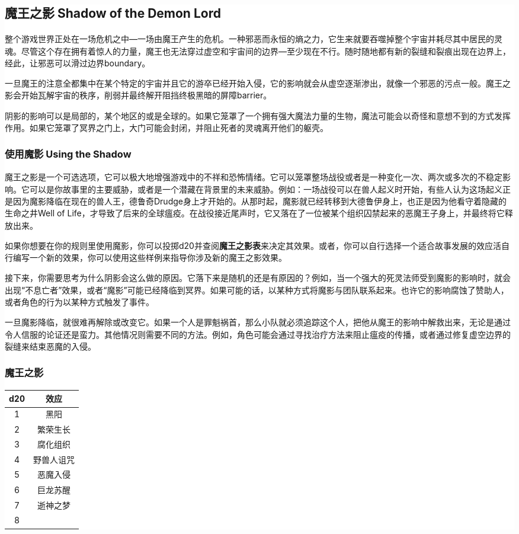 ## 魔王之影 Shadow of the Demon Lord

整个游戏世界正处在一场危机之中—一场由魔王产生的危机。一种邪恶而永恒的熵之力，它生来就要吞噬掉整个宇宙并耗尽其中居民的灵魂。尽管这个存在拥有着惊人的力量，魔王也无法穿过虚空和宇宙间的边界—至少现在不行。随时随地都有新的裂缝和裂痕出现在边界上，经此，让邪恶可以滑过边界boundary。

一旦魔王的注意全都集中在某个特定的宇宙并且它的游卒已经开始入侵，它的影响就会从虚空逐渐渗出，就像一个邪恶的污点一般。魔王之影会开始瓦解宇宙的秩序，削弱并最终解开阻挡终极黑暗的屏障barrier。

阴影的影响可以是局部的，某个地区的或是全球的。如果它笼罩了一个拥有强大魔法力量的生物，魔法可能会以奇怪和意想不到的方式发挥作用。如果它笼罩了冥界之门上，大门可能会封闭，并阻止死者的灵魂离开他们的躯壳。

### 使用魔影 Using the Shadow

魔王之影是一个可选选项，它可以极大地增强游戏中的不祥和恐怖情绪。它可以笼罩整场战役或者是一种变化一次、两次或多次的不稳定影响。它可以是你故事里的主要威胁，或者是一个潜藏在背景里的未来威胁。例如：一场战役可以在兽人起义时开始，有些人认为这场起义正是因为魔影降临在现在的兽人王，德鲁奇Drudge身上才开始的。从那时起，魔影就已经转移到大德鲁伊身上，也正是因为他看守着隐藏的生命之井Well
of
Life，才导致了后来的全球瘟疫。在战役接近尾声时，它又落在了一位被某个组织囚禁起来的恶魔王子身上，并最终将它释放出来。

如果你想要在你的规则里使用魔影，你可以投掷d20并查阅**魔王之影表**来决定其效果。或者，你可以自行选择一个适合故事发展的效应活自行编写一个新的效果，你可以使用这些样例来指导你涉及新的魔王之影效果。

接下来，你需要思考为什么阴影会这么做的原因。它落下来是随机的还是有原因的？例如，当一个强大的死灵法师受到魔影的影响时，就会出现“不息亡者”效果，或者“魔影”可能已经降临到冥界。如果可能的话，以某种方式将魔影与团队联系起来。也许它的影响腐蚀了赞助人，或者角色的行为以某种方式触发了事件。

一旦魔影降临，就很难再解除或改变它。如果一个人是罪魁祸首，那么小队就必须追踪这个人，把他从魔王的影响中解救出来，无论是通过令人信服的论证还是蛮力。其他情况则需要不同的方法。例如，角色可能会通过寻找治疗方法来阻止瘟疫的传播，或者通过修复虚空边界的裂缝来结束恶魔的入侵。

### 魔王之影

<table>
<thead>
<tr class="header">
<th style="TEXT-ALIGN: center">d20</th>
<th style="TEXT-ALIGN: center">效应</th>
</tr>
</thead>
<tbody>
<tr class="odd">
<td style="TEXT-ALIGN: center">1</td>
<td style="TEXT-ALIGN: center">黑阳</td>
</tr>
<tr class="even">
<td style="TEXT-ALIGN: center">2</td>
<td style="TEXT-ALIGN: center">繁荣生长</td>
</tr>
<tr class="odd">
<td style="TEXT-ALIGN: center">3</td>
<td style="TEXT-ALIGN: center">腐化组织</td>
</tr>
<tr class="even">
<td style="TEXT-ALIGN: center">4</td>
<td style="TEXT-ALIGN: center">野兽人诅咒</td>
</tr>
<tr class="odd">
<td style="TEXT-ALIGN: center">5</td>
<td style="TEXT-ALIGN: center">恶魔入侵</td>
</tr>
<tr class="even">
<td style="TEXT-ALIGN: center">6</td>
<td style="TEXT-ALIGN: center">巨龙苏醒</td>
</tr>
<tr class="odd">
<td style="TEXT-ALIGN: center">7</td>
<td style="TEXT-ALIGN: center">逝神之梦</td>
</tr>
<tr class="even">
<td style="TEXT-ALIGN: center">8</td>
